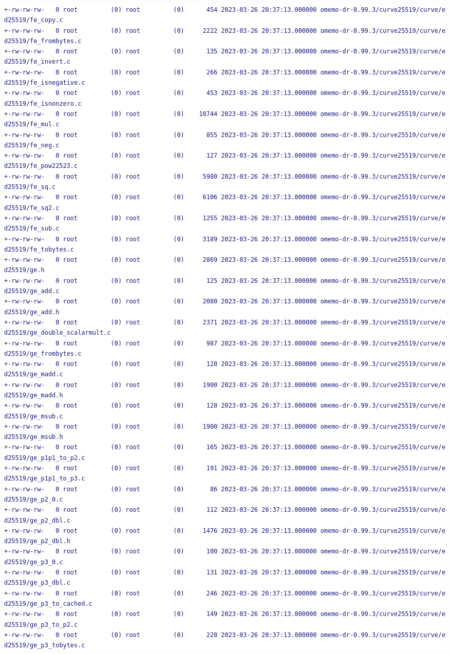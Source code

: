 ```diff
+-rw-rw-rw-   0 root         (0) root         (0)      454 2023-03-26 20:37:13.000000 omemo-dr-0.99.3/curve25519/curve/ed25519/fe_copy.c
+-rw-rw-rw-   0 root         (0) root         (0)     2222 2023-03-26 20:37:13.000000 omemo-dr-0.99.3/curve25519/curve/ed25519/fe_frombytes.c
+-rw-rw-rw-   0 root         (0) root         (0)      135 2023-03-26 20:37:13.000000 omemo-dr-0.99.3/curve25519/curve/ed25519/fe_invert.c
+-rw-rw-rw-   0 root         (0) root         (0)      266 2023-03-26 20:37:13.000000 omemo-dr-0.99.3/curve25519/curve/ed25519/fe_isnegative.c
+-rw-rw-rw-   0 root         (0) root         (0)      453 2023-03-26 20:37:13.000000 omemo-dr-0.99.3/curve25519/curve/ed25519/fe_isnonzero.c
+-rw-rw-rw-   0 root         (0) root         (0)    10744 2023-03-26 20:37:13.000000 omemo-dr-0.99.3/curve25519/curve/ed25519/fe_mul.c
+-rw-rw-rw-   0 root         (0) root         (0)      855 2023-03-26 20:37:13.000000 omemo-dr-0.99.3/curve25519/curve/ed25519/fe_neg.c
+-rw-rw-rw-   0 root         (0) root         (0)      127 2023-03-26 20:37:13.000000 omemo-dr-0.99.3/curve25519/curve/ed25519/fe_pow22523.c
+-rw-rw-rw-   0 root         (0) root         (0)     5980 2023-03-26 20:37:13.000000 omemo-dr-0.99.3/curve25519/curve/ed25519/fe_sq.c
+-rw-rw-rw-   0 root         (0) root         (0)     6106 2023-03-26 20:37:13.000000 omemo-dr-0.99.3/curve25519/curve/ed25519/fe_sq2.c
+-rw-rw-rw-   0 root         (0) root         (0)     1255 2023-03-26 20:37:13.000000 omemo-dr-0.99.3/curve25519/curve/ed25519/fe_sub.c
+-rw-rw-rw-   0 root         (0) root         (0)     3189 2023-03-26 20:37:13.000000 omemo-dr-0.99.3/curve25519/curve/ed25519/fe_tobytes.c
+-rw-rw-rw-   0 root         (0) root         (0)     2869 2023-03-26 20:37:13.000000 omemo-dr-0.99.3/curve25519/curve/ed25519/ge.h
+-rw-rw-rw-   0 root         (0) root         (0)      125 2023-03-26 20:37:13.000000 omemo-dr-0.99.3/curve25519/curve/ed25519/ge_add.c
+-rw-rw-rw-   0 root         (0) root         (0)     2080 2023-03-26 20:37:13.000000 omemo-dr-0.99.3/curve25519/curve/ed25519/ge_add.h
+-rw-rw-rw-   0 root         (0) root         (0)     2371 2023-03-26 20:37:13.000000 omemo-dr-0.99.3/curve25519/curve/ed25519/ge_double_scalarmult.c
+-rw-rw-rw-   0 root         (0) root         (0)      987 2023-03-26 20:37:13.000000 omemo-dr-0.99.3/curve25519/curve/ed25519/ge_frombytes.c
+-rw-rw-rw-   0 root         (0) root         (0)      128 2023-03-26 20:37:13.000000 omemo-dr-0.99.3/curve25519/curve/ed25519/ge_madd.c
+-rw-rw-rw-   0 root         (0) root         (0)     1900 2023-03-26 20:37:13.000000 omemo-dr-0.99.3/curve25519/curve/ed25519/ge_madd.h
+-rw-rw-rw-   0 root         (0) root         (0)      128 2023-03-26 20:37:13.000000 omemo-dr-0.99.3/curve25519/curve/ed25519/ge_msub.c
+-rw-rw-rw-   0 root         (0) root         (0)     1900 2023-03-26 20:37:13.000000 omemo-dr-0.99.3/curve25519/curve/ed25519/ge_msub.h
+-rw-rw-rw-   0 root         (0) root         (0)      165 2023-03-26 20:37:13.000000 omemo-dr-0.99.3/curve25519/curve/ed25519/ge_p1p1_to_p2.c
+-rw-rw-rw-   0 root         (0) root         (0)      191 2023-03-26 20:37:13.000000 omemo-dr-0.99.3/curve25519/curve/ed25519/ge_p1p1_to_p3.c
+-rw-rw-rw-   0 root         (0) root         (0)       86 2023-03-26 20:37:13.000000 omemo-dr-0.99.3/curve25519/curve/ed25519/ge_p2_0.c
+-rw-rw-rw-   0 root         (0) root         (0)      112 2023-03-26 20:37:13.000000 omemo-dr-0.99.3/curve25519/curve/ed25519/ge_p2_dbl.c
+-rw-rw-rw-   0 root         (0) root         (0)     1476 2023-03-26 20:37:13.000000 omemo-dr-0.99.3/curve25519/curve/ed25519/ge_p2_dbl.h
+-rw-rw-rw-   0 root         (0) root         (0)      100 2023-03-26 20:37:13.000000 omemo-dr-0.99.3/curve25519/curve/ed25519/ge_p3_0.c
+-rw-rw-rw-   0 root         (0) root         (0)      131 2023-03-26 20:37:13.000000 omemo-dr-0.99.3/curve25519/curve/ed25519/ge_p3_dbl.c
+-rw-rw-rw-   0 root         (0) root         (0)      246 2023-03-26 20:37:13.000000 omemo-dr-0.99.3/curve25519/curve/ed25519/ge_p3_to_cached.c
+-rw-rw-rw-   0 root         (0) root         (0)      149 2023-03-26 20:37:13.000000 omemo-dr-0.99.3/curve25519/curve/ed25519/ge_p3_to_p2.c
+-rw-rw-rw-   0 root         (0) root         (0)      228 2023-03-26 20:37:13.000000 omemo-dr-0.99.3/curve25519/curve/ed25519/ge_p3_tobytes.c
```